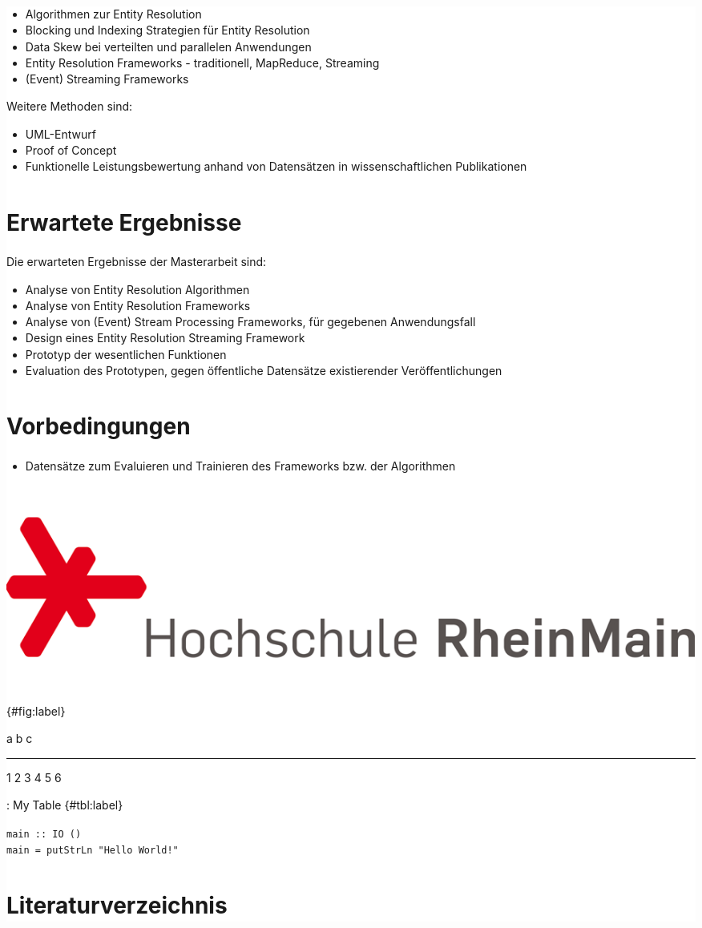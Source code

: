 * Algorithmen zur Entity Resolution
* Blocking und Indexing Strategien für Entity Resolution
* Data Skew bei verteilten und parallelen Anwendungen
* Entity Resolution Frameworks - traditionell, MapReduce, Streaming
* (Event) Streaming Frameworks

Weitere Methoden sind:

* UML-Entwurf
* Proof of Concept
* Funktionelle Leistungsbewertung anhand von Datensätzen in wissenschaftlichen
  Publikationen

# Erwartete Ergebnisse

Die erwarteten Ergebnisse der Masterarbeit sind:

* Analyse von Entity Resolution Algorithmen
* Analyse von Entity Resolution Frameworks
* Analyse von (Event) Stream Processing Frameworks, für gegebenen Anwendungsfall
* Design eines Entity Resolution Streaming Framework
* Prototyp der wesentlichen Funktionen
* Evaluation des Prototypen, gegen öffentliche Datensätze existierender
  Veröffentlichungen

# Vorbedingungen

* Datensätze zum Evaluieren und Trainieren des Frameworks bzw. der Algorithmen

![My Logo](./hsrm_logo.png){#fig:label}

a   b   c
--- --- ---
1   2   3
4   5   6

: My Table {#tbl:label}

```{#lst:code .haskell caption="Listing caption"}
main :: IO ()
main = putStrLn "Hello World!"
```

# Literaturverzeichnis
